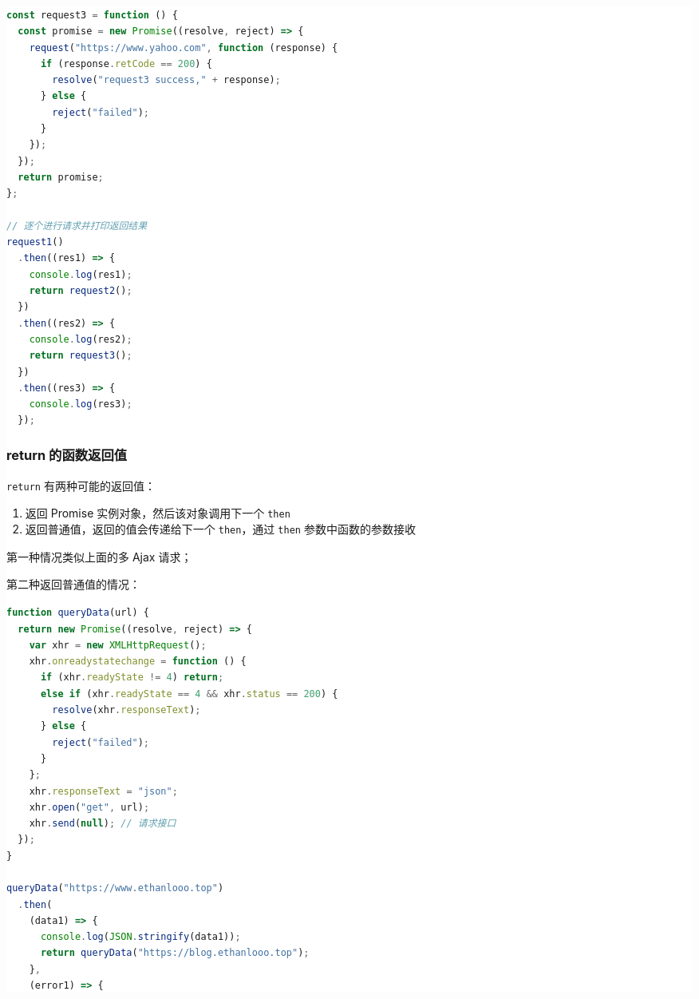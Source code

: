 ```js
const request3 = function () {
  const promise = new Promise((resolve, reject) => {
    request("https://www.yahoo.com", function (response) {
      if (response.retCode == 200) {
        resolve("request3 success," + response);
      } else {
        reject("failed");
      }
    });
  });
  return promise;
};

// 逐个进行请求并打印返回结果
request1()
  .then((res1) => {
    console.log(res1);
    return request2();
  })
  .then((res2) => {
    console.log(res2);
    return request3();
  })
  .then((res3) => {
    console.log(res3);
  });
```



### return 的函数返回值

`return` 有两种可能的返回值：

1. 返回 Promise 实例对象，然后该对象调用下一个 `then`
2. 返回普通值，返回的值会传递给下一个 `then`，通过 `then` 参数中函数的参数接收

第一种情况类似上面的多 Ajax 请求；

第二种返回普通值的情况：

```js
function queryData(url) {
  return new Promise((resolve, reject) => {
    var xhr = new XMLHttpRequest();
    xhr.onreadystatechange = function () {
      if (xhr.readyState != 4) return;
      else if (xhr.readyState == 4 && xhr.status == 200) {
        resolve(xhr.responseText);
      } else {
        reject("failed");
      }
    };
    xhr.responseText = "json";
    xhr.open("get", url);
    xhr.send(null); // 请求接口
  });
}

queryData("https://www.ethanlooo.top")
  .then(
    (data1) => {
      console.log(JSON.stringify(data1));
      return queryData("https://blog.ethanlooo.top");
    },
    (error1) => {
```